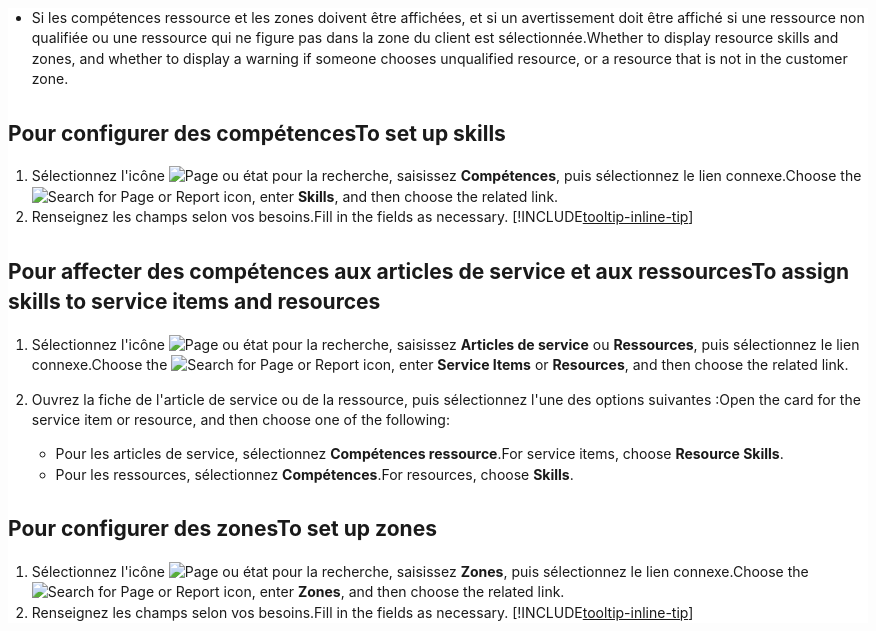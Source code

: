 * <span data-ttu-id="02f9d-114">Si les compétences ressource et les zones doivent être affichées, et si un avertissement doit être affiché si une ressource non qualifiée ou une ressource qui ne figure pas dans la zone du client est sélectionnée.</span><span class="sxs-lookup"><span data-stu-id="02f9d-114">Whether to display resource skills and zones, and whether to display a warning if someone chooses unqualified resource, or a resource that is not in the customer zone.</span></span>  

## <a name="to-set-up-skills"></a><span data-ttu-id="02f9d-115">Pour configurer des compétences</span><span class="sxs-lookup"><span data-stu-id="02f9d-115">To set up skills</span></span>
1. <span data-ttu-id="02f9d-116">Sélectionnez l'icône ![Page ou état pour la recherche](media/ui-search/search_small.png "Page ou état pour la recherche"), saisissez **Compétences**, puis sélectionnez le lien connexe.</span><span class="sxs-lookup"><span data-stu-id="02f9d-116">Choose the ![Search for Page or Report](media/ui-search/search_small.png "Search for Page or Report icon") icon, enter **Skills**, and then choose the related link.</span></span>  
2. <span data-ttu-id="02f9d-117">Renseignez les champs selon vos besoins.</span><span class="sxs-lookup"><span data-stu-id="02f9d-117">Fill in the fields as necessary.</span></span> [!INCLUDE[tooltip-inline-tip](includes/tooltip-inline-tip_md.md)]  

## <a name="to-assign-skills-to-service-items-and-resources"></a><span data-ttu-id="02f9d-118">Pour affecter des compétences aux articles de service et aux ressources</span><span class="sxs-lookup"><span data-stu-id="02f9d-118">To assign skills to service items and resources</span></span>
1. <span data-ttu-id="02f9d-119">Sélectionnez l'icône ![Page ou état pour la recherche](media/ui-search/search_small.png "Page ou état pour la recherche"), saisissez **Articles de service** ou **Ressources**, puis sélectionnez le lien connexe.</span><span class="sxs-lookup"><span data-stu-id="02f9d-119">Choose the ![Search for Page or Report](media/ui-search/search_small.png "Search for Page or Report icon") icon, enter **Service Items** or **Resources**, and then choose the related link.</span></span>  
2. <span data-ttu-id="02f9d-120">Ouvrez la fiche de l'article de service ou de la ressource, puis sélectionnez l'une des options suivantes :</span><span class="sxs-lookup"><span data-stu-id="02f9d-120">Open the card for the service item or resource, and then choose one of the following:</span></span>  
  
    * <span data-ttu-id="02f9d-121">Pour les articles de service, sélectionnez **Compétences ressource**.</span><span class="sxs-lookup"><span data-stu-id="02f9d-121">For service items, choose **Resource Skills**.</span></span>  
    * <span data-ttu-id="02f9d-122">Pour les ressources, sélectionnez **Compétences**.</span><span class="sxs-lookup"><span data-stu-id="02f9d-122">For resources, choose **Skills**.</span></span>  

## <a name="to-set-up-zones"></a><span data-ttu-id="02f9d-123">Pour configurer des zones</span><span class="sxs-lookup"><span data-stu-id="02f9d-123">To set up zones</span></span>
1. <span data-ttu-id="02f9d-124">Sélectionnez l'icône ![Page ou état pour la recherche](media/ui-search/search_small.png "Page ou état pour la recherche"), saisissez **Zones**, puis sélectionnez le lien connexe.</span><span class="sxs-lookup"><span data-stu-id="02f9d-124">Choose the ![Search for Page or Report](media/ui-search/search_small.png "Search for Page or Report icon") icon, enter **Zones**, and then choose the related link.</span></span>  
2. <span data-ttu-id="02f9d-125">Renseignez les champs selon vos besoins.</span><span class="sxs-lookup"><span data-stu-id="02f9d-125">Fill in the fields as necessary.</span></span> [!INCLUDE[tooltip-inline-tip](includes/tooltip-inline-tip_md.md)]  
